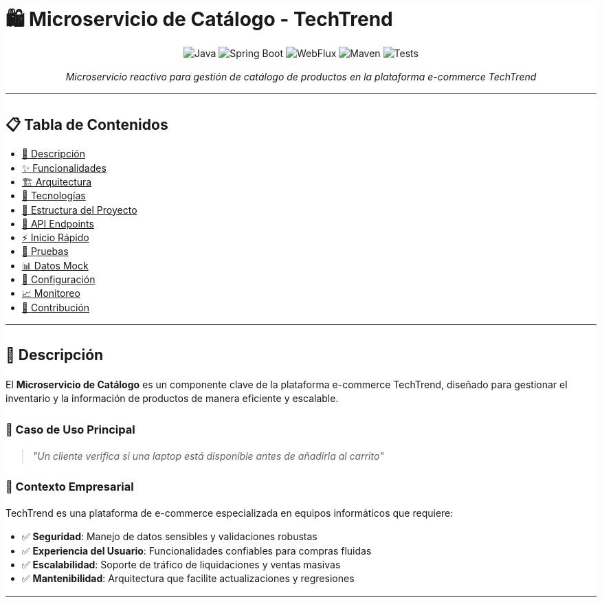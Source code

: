# 🛍️ Microservicio de Catálogo - TechTrend

<div align="center">

![Java](https://img.shields.io/badge/Java-17-orange?style=for-the-badge&logo=java)
![Spring Boot](https://img.shields.io/badge/Spring%20Boot-3.2.0-brightgreen?style=for-the-badge&logo=spring)
![WebFlux](https://img.shields.io/badge/WebFlux-Reactive-blue?style=for-the-badge&logo=spring)
![Maven](https://img.shields.io/badge/Maven-3.6+-red?style=for-the-badge&logo=apache-maven)
![Tests](https://img.shields.io/badge/Tests-21%20Passing-success?style=for-the-badge&logo=junit5)

*Microservicio reactivo para gestión de catálogo de productos en la plataforma e-commerce TechTrend*

</div>

---

## 📋 Tabla de Contenidos

- [🎯 Descripción](#-descripción)
- [✨ Funcionalidades](#-funcionalidades)
- [🏗️ Arquitectura](#️-arquitectura)
- [🚀 Tecnologías](#-tecnologías)
- [📁 Estructura del Proyecto](#-estructura-del-proyecto)
- [🔌 API Endpoints](#-api-endpoints)
- [⚡ Inicio Rápido](#-inicio-rápido)
- [🧪 Pruebas](#-pruebas)
- [📊 Datos Mock](#-datos-mock)
- [🔧 Configuración](#-configuración)
- [📈 Monitoreo](#-monitoreo)
- [🤝 Contribución](#-contribución)

---

## 🎯 Descripción

El **Microservicio de Catálogo** es un componente clave de la plataforma e-commerce TechTrend, diseñado para gestionar el inventario y la información de productos de manera eficiente y escalable.

### 🎪 Caso de Uso Principal
> *"Un cliente verifica si una laptop está disponible antes de añadirla al carrito"*

### 🏢 Contexto Empresarial
TechTrend es una plataforma de e-commerce especializada en equipos informáticos que requiere:
- ✅ **Seguridad**: Manejo de datos sensibles y validaciones robustas
- ✅ **Experiencia del Usuario**: Funcionalidades confiables para compras fluidas  
- ✅ **Escalabilidad**: Soporte de tráfico de liquidaciones y ventas masivas
- ✅ **Mantenibilidad**: Arquitectura que facilite actualizaciones y regresiones

---